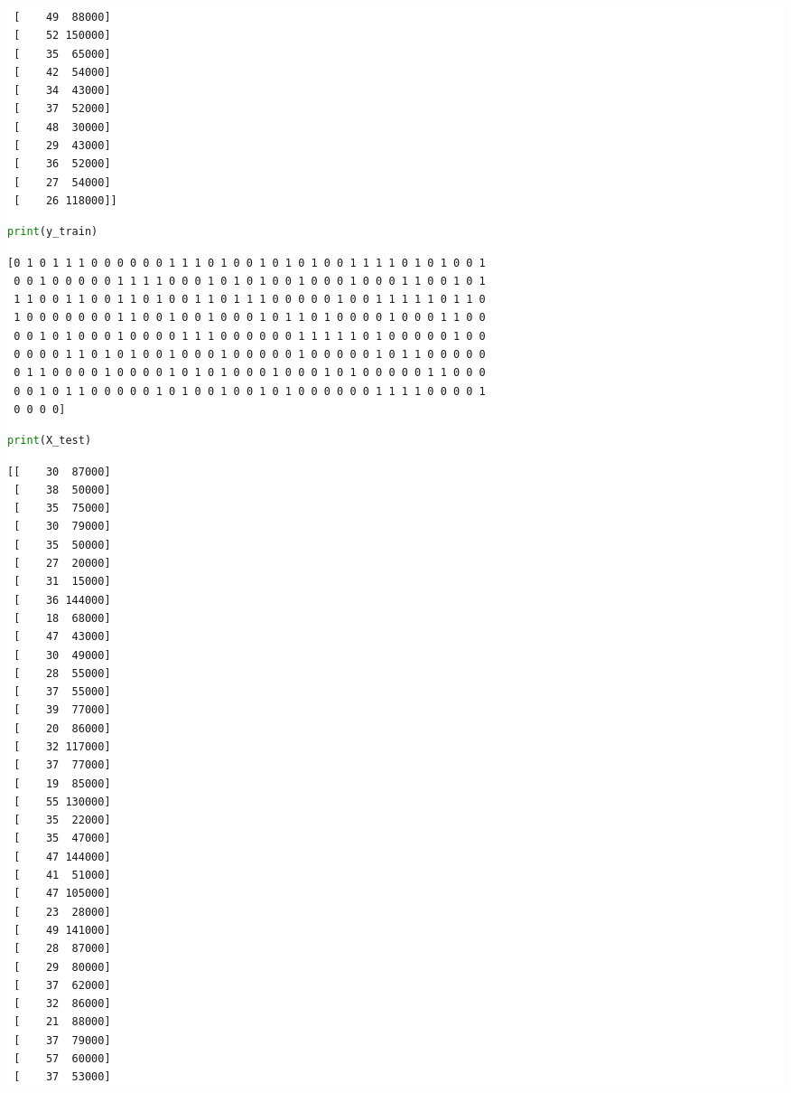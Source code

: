      [    49  88000]
     [    52 150000]
     [    35  65000]
     [    42  54000]
     [    34  43000]
     [    37  52000]
     [    48  30000]
     [    29  43000]
     [    36  52000]
     [    27  54000]
     [    26 118000]]
    


```python
print(y_train)
```

    [0 1 0 1 1 1 0 0 0 0 0 0 1 1 1 0 1 0 0 1 0 1 0 1 0 0 1 1 1 1 0 1 0 1 0 0 1
     0 0 1 0 0 0 0 0 1 1 1 1 0 0 0 1 0 1 0 1 0 0 1 0 0 0 1 0 0 0 1 1 0 0 1 0 1
     1 1 0 0 1 1 0 0 1 1 0 1 0 0 1 1 0 1 1 1 0 0 0 0 0 1 0 0 1 1 1 1 1 0 1 1 0
     1 0 0 0 0 0 0 0 1 1 0 0 1 0 0 1 0 0 0 1 0 1 1 0 1 0 0 0 0 1 0 0 0 1 1 0 0
     0 0 1 0 1 0 0 0 1 0 0 0 0 1 1 1 0 0 0 0 0 0 1 1 1 1 1 0 1 0 0 0 0 0 1 0 0
     0 0 0 0 1 1 0 1 0 1 0 0 1 0 0 0 1 0 0 0 0 0 1 0 0 0 0 0 1 0 1 1 0 0 0 0 0
     0 1 1 0 0 0 0 1 0 0 0 0 1 0 1 0 1 0 0 0 1 0 0 0 1 0 1 0 0 0 0 0 1 1 0 0 0
     0 0 1 0 1 1 0 0 0 0 0 1 0 1 0 0 1 0 0 1 0 1 0 0 0 0 0 0 1 1 1 1 0 0 0 0 1
     0 0 0 0]
    


```python
print(X_test)
```

    [[    30  87000]
     [    38  50000]
     [    35  75000]
     [    30  79000]
     [    35  50000]
     [    27  20000]
     [    31  15000]
     [    36 144000]
     [    18  68000]
     [    47  43000]
     [    30  49000]
     [    28  55000]
     [    37  55000]
     [    39  77000]
     [    20  86000]
     [    32 117000]
     [    37  77000]
     [    19  85000]
     [    55 130000]
     [    35  22000]
     [    35  47000]
     [    47 144000]
     [    41  51000]
     [    47 105000]
     [    23  28000]
     [    49 141000]
     [    28  87000]
     [    29  80000]
     [    37  62000]
     [    32  86000]
     [    21  88000]
     [    37  79000]
     [    57  60000]
     [    37  53000]